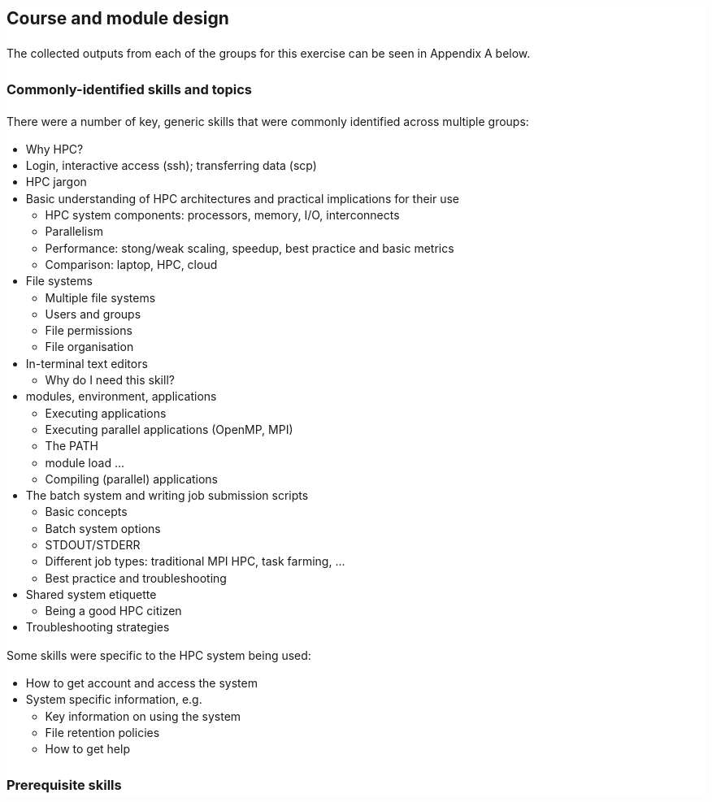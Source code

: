 ## Course and module design

The collected outputs from each of the groups for this exercise can be seen in
Appendix A below.

### Commonly-identified skills and topics

There were a number of key, generic skills that were commonly identified across
multiple groups:

- Why HPC?
- Login, interactive access (ssh); transferring data (scp)
- HPC jargon
- Basic understanding of HPC architectures and practical implications for their
  use
  - HPC system components: processors, memory, I/O, interconnects
  - Parallelism
  - Performance: stong/weak scaling, speedup, best practice and basic metrics
  - Comparison: laptop, HPC, cloud
- File systems
  - Multiple file systems
  - Users and groups
  - File permissions
  - File organisation
- In-terminal text editors
  - Why do I need this skill?
- modules, environment, applications
  - Executing applications
  - Executing parallel applications (OpenMP, MPI)
  - The PATH
  - module load ...
  - Compiling (parallel) applications
- The batch system and writing job submission scripts
  - Basic concepts
  - Batch system options
  - STDOUT/STDERR
  - Different job types: traditional MPI HPC, task farming, ...
  - Best practice and troubleshooting
- Shared system etiquette
  - Being a good HPC citizen
- Troubleshooting strategies

Some skills were specific to the HPC system being used:

- How to get account and access the system
- System specific information, e.g.
  - Key information on using the system
  - File retention policies
  - How to get help

### Prerequisite skills
